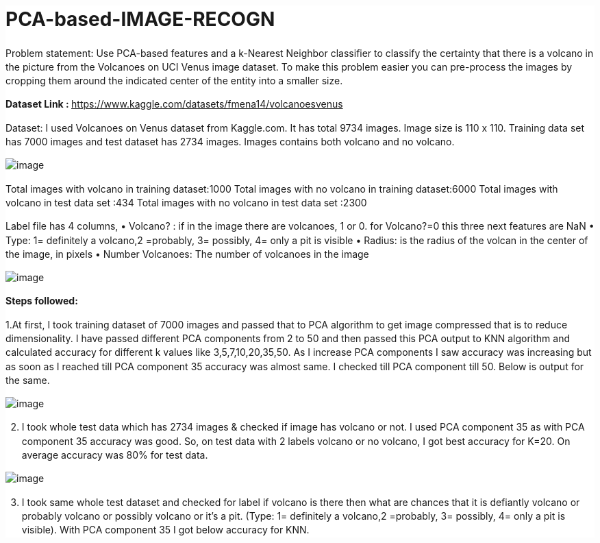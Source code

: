 # PCA-based-IMAGE-RECOGN

Problem statement: Use PCA-based features and a k-Nearest Neighbor classifier to classify the
certainty that there is a volcano in the picture from the Volcanoes on UCI Venus image dataset. To make
this problem easier you can pre-process the images by cropping them around the indicated center of the
entity into a smaller size.

<b>Dataset Link : </b> https://www.kaggle.com/datasets/fmena14/volcanoesvenus

Dataset: I used Volcanoes on Venus dataset from Kaggle.com. It has total 9734 images. Image size
is 110 x 110. Training data set has 7000 images and test dataset has 2734 images. Images contains both
volcano and no volcano.

<img width="908" alt="image" src="https://user-images.githubusercontent.com/80166542/184410855-7adc5aec-758e-40d8-86ff-ca031a4ba774.png">

Total images with volcano in training dataset:1000
Total images with no volcano in training dataset:6000
Total images with volcano in test data set :434
Total images with no volcano in test data set :2300


Label file has 4 columns,
• Volcano? : if in the image there are volcanoes, 1 or 0.
for Volcano?=0 this three next features are NaN
• Type: 1= definitely a volcano,2 =probably, 3= possibly, 4= only a pit is visible
• Radius: is the radius of the volcan in the center of the image, in pixels
• Number Volcanoes: The number of volcanoes in the image

<img width="1207" alt="image" src="https://user-images.githubusercontent.com/80166542/184411047-e0d5ca2a-cea6-4066-a851-881f782c81be.png">

<b>Steps followed: </b>

1.At first, I took training dataset of 7000 images and passed that to PCA algorithm to get image
compressed that is to reduce dimensionality. I have passed different PCA components from 2 to
50 and then passed this PCA output to KNN algorithm and calculated accuracy for different k
values like 3,5,7,10,20,35,50.
As I increase PCA components I saw accuracy was increasing but as soon as I reached till
PCA component 35 accuracy was almost same. I checked till PCA component till 50.
Below is output for the same.

<img width="1172" alt="image" src="https://user-images.githubusercontent.com/80166542/184411400-e44069ab-5e32-437e-8471-54596f290ba9.png">

2. I took whole test data which has 2734 images & checked if image has volcano or not. I used PCA
component 35 as with PCA component 35 accuracy was good. So, on test data with 2 labels volcano or no
volcano, I got best accuracy for K=20. On average accuracy was 80% for test data.

<img width="1122" alt="image" src="https://user-images.githubusercontent.com/80166542/184411463-9035e911-69c5-490b-be1e-13400ac2eb23.png">

3. I took same whole test dataset and checked for label if volcano is there then what are chances that it is
defiantly volcano or probably volcano or possibly volcano or it’s a pit. (Type: 1= definitely a volcano,2
=probably, 3= possibly, 4= only a pit is visible). With PCA component 35 I got below accuracy for KNN.

